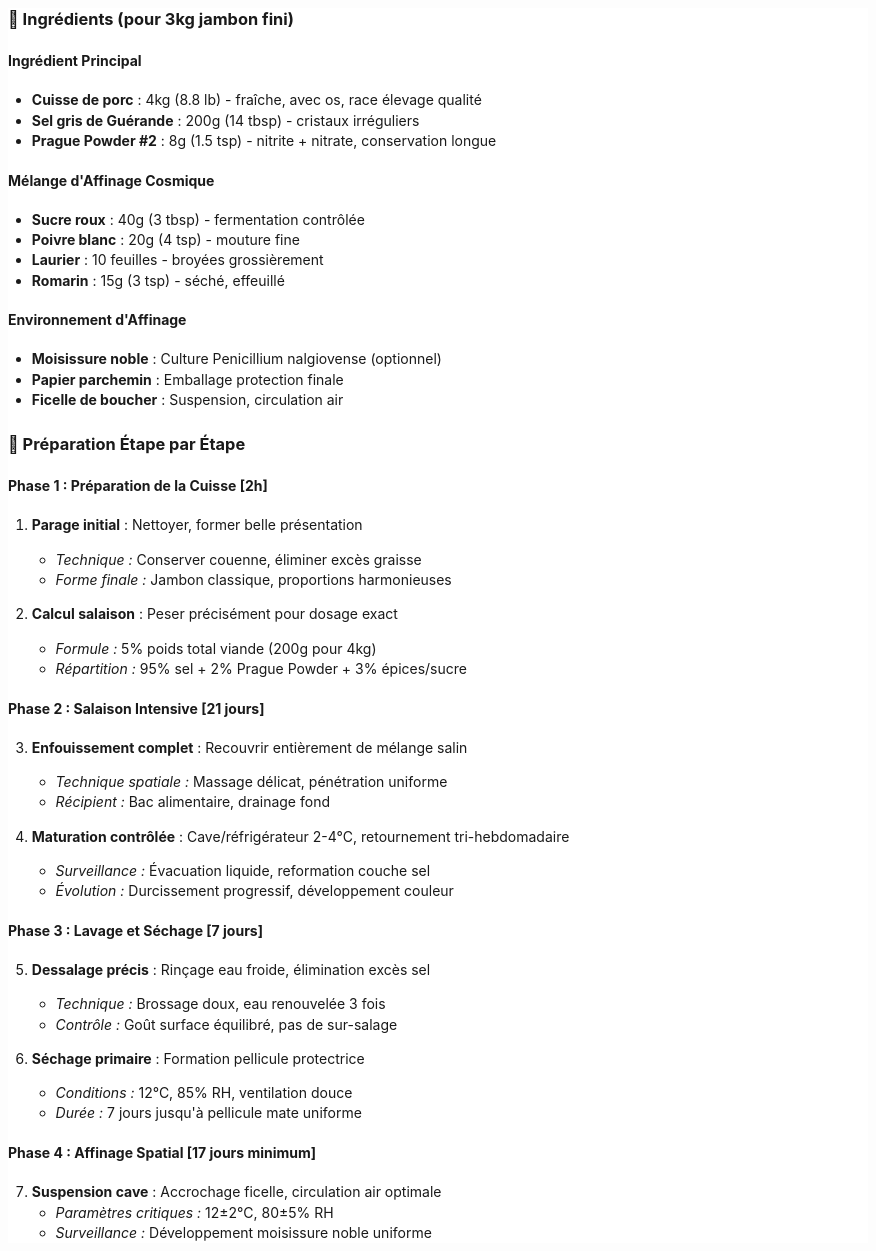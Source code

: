 ### 🥩 Ingrédients (pour 3kg jambon fini)

#### Ingrédient Principal
- **Cuisse de porc** : 4kg (8.8 lb) - fraîche, avec os, race élevage qualité
- **Sel gris de Guérande** : 200g (14 tbsp) - cristaux irréguliers
- **Prague Powder #2** : 8g (1.5 tsp) - nitrite + nitrate, conservation longue

#### Mélange d'Affinage Cosmique
- **Sucre roux** : 40g (3 tbsp) - fermentation contrôlée
- **Poivre blanc** : 20g (4 tsp) - mouture fine
- **Laurier** : 10 feuilles - broyées grossièrement
- **Romarin** : 15g (3 tsp) - séché, effeuillé

#### Environnement d'Affinage
- **Moisissure noble** : Culture Penicillium nalgiovense (optionnel)
- **Papier parchemin** : Emballage protection finale
- **Ficelle de boucher** : Suspension, circulation air

### 🚀 Préparation Étape par Étape

#### Phase 1 : Préparation de la Cuisse [2h]
1. **Parage initial** : Nettoyer, former belle présentation
   - *Technique :* Conserver couenne, éliminer excès graisse
   - *Forme finale :* Jambon classique, proportions harmonieuses
   
2. **Calcul salaison** : Peser précisément pour dosage exact
   - *Formule :* 5% poids total viande (200g pour 4kg)
   - *Répartition :* 95% sel + 2% Prague Powder + 3% épices/sucre

#### Phase 2 : Salaison Intensive [21 jours]
3. **Enfouissement complet** : Recouvrir entièrement de mélange salin
   - *Technique spatiale :* Massage délicat, pénétration uniforme
   - *Récipient :* Bac alimentaire, drainage fond
   
4. **Maturation contrôlée** : Cave/réfrigérateur 2-4°C, retournement tri-hebdomadaire
   - *Surveillance :* Évacuation liquide, reformation couche sel
   - *Évolution :* Durcissement progressif, développement couleur

#### Phase 3 : Lavage et Séchage [7 jours]
5. **Dessalage précis** : Rinçage eau froide, élimination excès sel
   - *Technique :* Brossage doux, eau renouvelée 3 fois
   - *Contrôle :* Goût surface équilibré, pas de sur-salage
   
6. **Séchage primaire** : Formation pellicule protectrice
   - *Conditions :* 12°C, 85% RH, ventilation douce
   - *Durée :* 7 jours jusqu'à pellicule mate uniforme

#### Phase 4 : Affinage Spatial [17 jours minimum]
7. **Suspension cave** : Accrochage ficelle, circulation air optimale
   - *Paramètres critiques :* 12±2°C, 80±5% RH
   - *Surveillance :* Développement moisissure noble uniforme
   